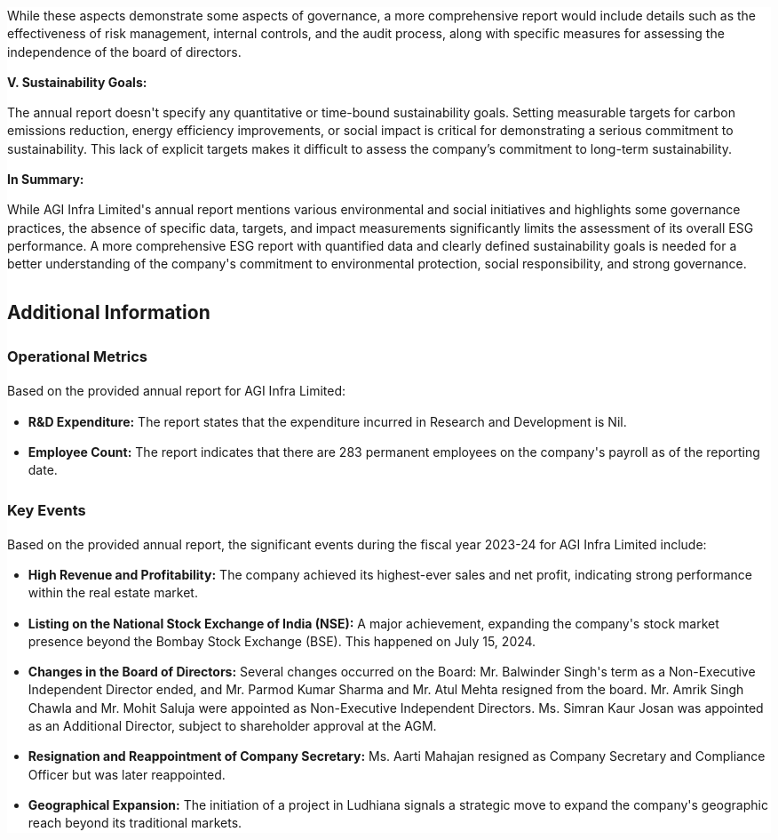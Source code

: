 While these aspects demonstrate some aspects of governance, a more comprehensive report would include details such as the effectiveness of risk management, internal controls, and the audit process, along with specific measures for assessing the independence of the board of directors.


**V. Sustainability Goals:**

The annual report doesn't specify any quantitative or time-bound sustainability goals.  Setting measurable targets for carbon emissions reduction, energy efficiency improvements, or social impact is critical for demonstrating a serious commitment to sustainability.  This lack of explicit targets makes it difficult to assess the company’s commitment to long-term sustainability.


**In Summary:**

While AGI Infra Limited's annual report mentions various environmental and social initiatives and highlights some governance practices, the absence of specific data, targets, and impact measurements significantly limits the assessment of its overall ESG performance.  A more comprehensive ESG report with quantified data and clearly defined sustainability goals is needed for a better understanding of the company's commitment to environmental protection, social responsibility, and strong governance.



## Additional Information
### Operational Metrics
Based on the provided annual report for AGI Infra Limited:

* **R&D Expenditure:** The report states that the expenditure incurred in Research and Development is Nil.

* **Employee Count:** The report indicates that there are 283 permanent employees on the company's payroll as of the reporting date.



### Key Events
Based on the provided annual report, the significant events during the fiscal year 2023-24 for AGI Infra Limited include:

* **High Revenue and Profitability:** The company achieved its highest-ever sales and net profit, indicating strong performance within the real estate market.

* **Listing on the National Stock Exchange of India (NSE):** A major achievement, expanding the company's stock market presence beyond the Bombay Stock Exchange (BSE).  This happened on July 15, 2024.

* **Changes in the Board of Directors:** Several changes occurred on the Board:  Mr. Balwinder Singh's term as a Non-Executive Independent Director ended, and Mr. Parmod Kumar Sharma and Mr. Atul Mehta resigned from the board.  Mr. Amrik Singh Chawla and Mr. Mohit Saluja were appointed as Non-Executive Independent Directors.  Ms. Simran Kaur Josan was appointed as an Additional Director, subject to shareholder approval at the AGM.

* **Resignation and Reappointment of Company Secretary:** Ms. Aarti Mahajan resigned as Company Secretary and Compliance Officer but was later reappointed.

* **Geographical Expansion:** The initiation of a project in Ludhiana signals a strategic move to expand the company's geographic reach beyond its traditional markets.
